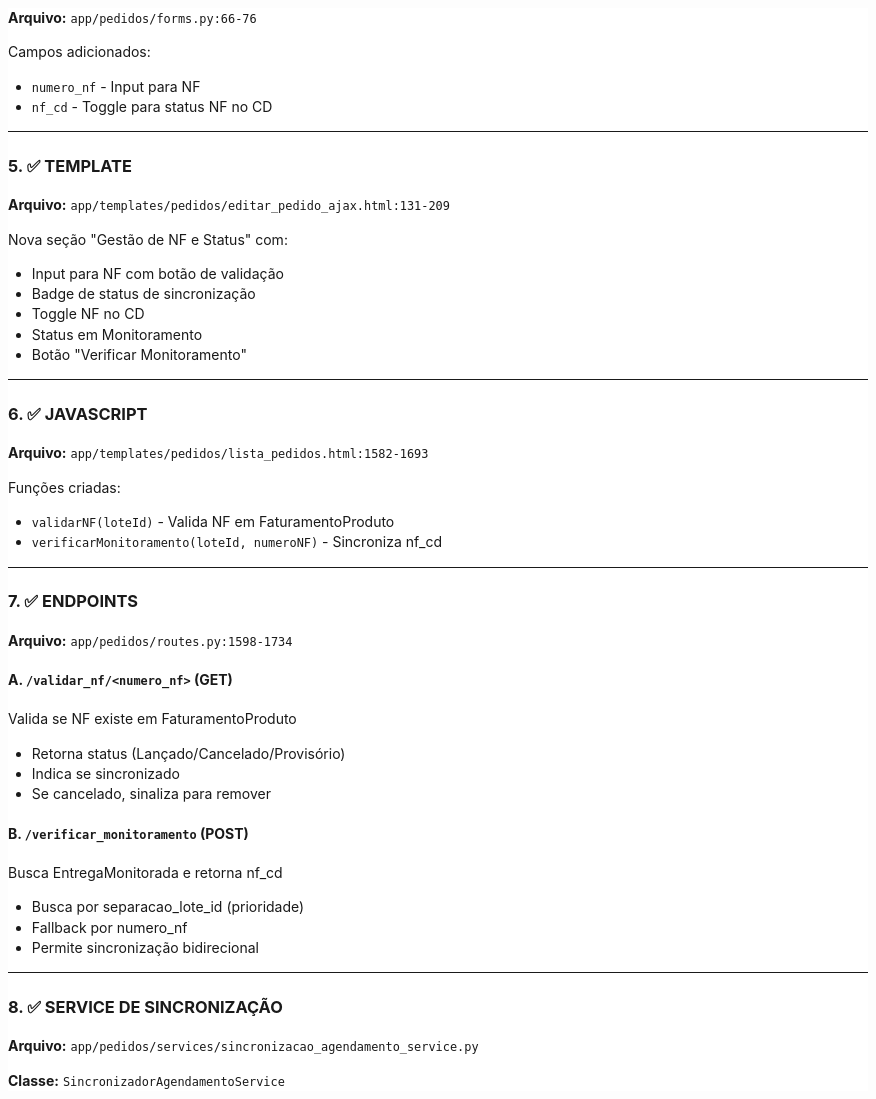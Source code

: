 **Arquivo:** `app/pedidos/forms.py:66-76`

Campos adicionados:
- `numero_nf` - Input para NF
- `nf_cd` - Toggle para status NF no CD

---

### 5. ✅ TEMPLATE

**Arquivo:** `app/templates/pedidos/editar_pedido_ajax.html:131-209`

Nova seção "Gestão de NF e Status" com:
- Input para NF com botão de validação
- Badge de status de sincronização
- Toggle NF no CD
- Status em Monitoramento
- Botão "Verificar Monitoramento"

---

### 6. ✅ JAVASCRIPT

**Arquivo:** `app/templates/pedidos/lista_pedidos.html:1582-1693`

Funções criadas:
- `validarNF(loteId)` - Valida NF em FaturamentoProduto
- `verificarMonitoramento(loteId, numeroNF)` - Sincroniza nf_cd

---

### 7. ✅ ENDPOINTS

**Arquivo:** `app/pedidos/routes.py:1598-1734`

#### A. `/validar_nf/<numero_nf>` (GET)
Valida se NF existe em FaturamentoProduto
- Retorna status (Lançado/Cancelado/Provisório)
- Indica se sincronizado
- Se cancelado, sinaliza para remover

#### B. `/verificar_monitoramento` (POST)
Busca EntregaMonitorada e retorna nf_cd
- Busca por separacao_lote_id (prioridade)
- Fallback por numero_nf
- Permite sincronização bidirecional

---

### 8. ✅ SERVICE DE SINCRONIZAÇÃO

**Arquivo:** `app/pedidos/services/sincronizacao_agendamento_service.py`

**Classe:** `SincronizadorAgendamentoService`
